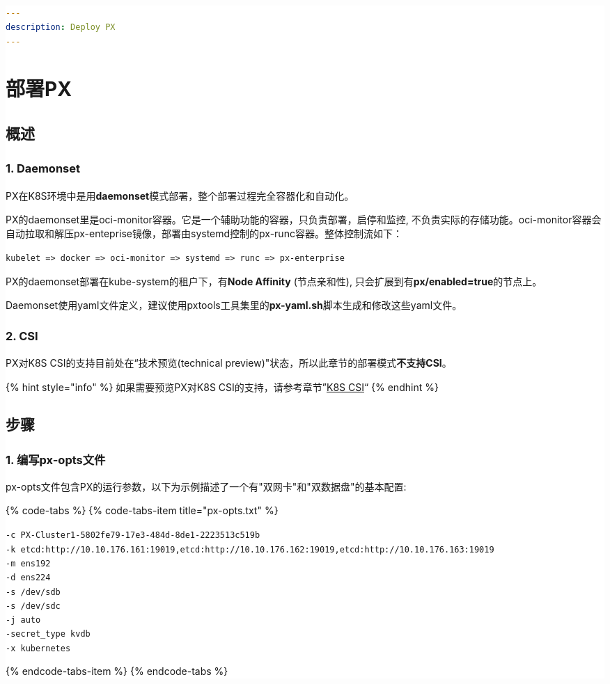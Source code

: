 ```yaml
---
description: Deploy PX
---
```


# 部署PX

## 概述 <a id="overview"></a>

### 1. Daemonset <a id="daemonset"></a>

PX在K8S环境中是用**daemonset**模式部署，整个部署过程完全容器化和自动化。

PX的daemonset里是oci-monitor容器。它是一个辅助功能的容器，只负责部署，启停和监控, 不负责实际的存储功能。oci-monitor容器会自动拉取和解压px-enteprise镜像，部署由systemd控制的px-runc容器。整体控制流如下：

```text
kubelet => docker => oci-monitor => systemd => runc => px-enterprise
```

PX的daemonset部署在kube-system的租户下，有**Node Affinity** \(节点亲和性\), 只会扩展到有**px/enabled=true**的节点上。

Daemonset使用yaml文件定义，建议使用pxtools工具集里的**px-yaml.sh**脚本生成和修改这些yaml文件。

### 2. CSI <a id="csi"></a>

PX对K8S CSI的支持目前处在“技术预览\(technical preview\)"状态，所以此章节的部署模式**不支持CSI**。

{% hint style="info" %}
如果需要预览PX对K8S CSI的支持，请参考章节”[K8S CSI](other-scenarios/k8s-csi.md)“
{% endhint %}

## 步骤 <a id="steps"></a>

### 1. 编写px-opts文件 <a id="step-1-px-opts"></a>

px-opts文件包含PX的运行参数，以下为示例描述了一个有"双网卡"和"双数据盘"的基本配置:

{% code-tabs %}
{% code-tabs-item title="px-opts.txt" %}
```text
-c PX-Cluster1-5802fe79-17e3-484d-8de1-2223513c519b
-k etcd:http://10.10.176.161:19019,etcd:http://10.10.176.162:19019,etcd:http://10.10.176.163:19019
-m ens192
-d ens224
-s /dev/sdb
-s /dev/sdc
-j auto
-secret_type kvdb
-x kubernetes
```
{% endcode-tabs-item %}
{% endcode-tabs %}

